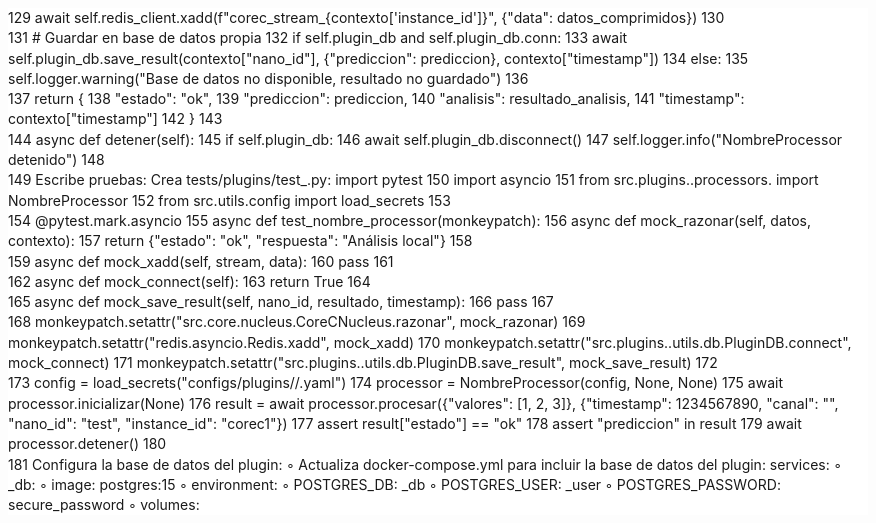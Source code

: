   129	        await self.redis_client.xadd(f"corec_stream_{contexto['instance_id']}", {"data": datos_comprimidos})
  130	
  131	        # Guardar en base de datos propia
  132	        if self.plugin_db and self.plugin_db.conn:
  133	            await self.plugin_db.save_result(contexto["nano_id"], {"prediccion": prediccion}, contexto["timestamp"])
  134	        else:
  135	            self.logger.warning("Base de datos no disponible, resultado no guardado")
  136	
  137	        return {
  138	            "estado": "ok",
  139	            "prediccion": prediccion,
  140	            "analisis": resultado_analisis,
  141	            "timestamp": contexto["timestamp"]
  142	        }
  143	
  144	    async def detener(self):
  145	        if self.plugin_db:
  146	            await self.plugin_db.disconnect()
  147	        self.logger.info("NombreProcessor detenido")
  148	
  149	Escribe pruebas: Crea tests/plugins/test_.py: import pytest
  150	import asyncio
  151	from src.plugins..processors. import NombreProcessor
  152	from src.utils.config import load_secrets
  153	
  154	@pytest.mark.asyncio
  155	async def test_nombre_processor(monkeypatch):
  156	    async def mock_razonar(self, datos, contexto):
  157	        return {"estado": "ok", "respuesta": "Análisis local"}
  158	    
  159	    async def mock_xadd(self, stream, data):
  160	        pass
  161	    
  162	    async def mock_connect(self):
  163	        return True
  164	    
  165	    async def mock_save_result(self, nano_id, resultado, timestamp):
  166	        pass
  167	
  168	    monkeypatch.setattr("src.core.nucleus.CoreCNucleus.razonar", mock_razonar)
  169	    monkeypatch.setattr("redis.asyncio.Redis.xadd", mock_xadd)
  170	    monkeypatch.setattr("src.plugins..utils.db.PluginDB.connect", mock_connect)
  171	    monkeypatch.setattr("src.plugins..utils.db.PluginDB.save_result", mock_save_result)
  172	    
  173	    config = load_secrets("configs/plugins//.yaml")
  174	    processor = NombreProcessor(config, None, None)
  175	    await processor.inicializar(None)
  176	    result = await processor.procesar({"valores": [1, 2, 3]}, {"timestamp": 1234567890, "canal": "", "nano_id": "test", "instance_id": "corec1"})
  177	    assert result["estado"] == "ok"
  178	    assert "prediccion" in result
  179	    await processor.detener()
  180	
  181	Configura la base de datos del plugin:
  ◦	Actualiza docker-compose.yml para incluir la base de datos del plugin: services:
  ◦	  _db:
  ◦	    image: postgres:15
  ◦	    environment:
  ◦	      POSTGRES_DB: _db
  ◦	      POSTGRES_USER: _user
  ◦	      POSTGRES_PASSWORD: secure_password
  ◦	    volumes: